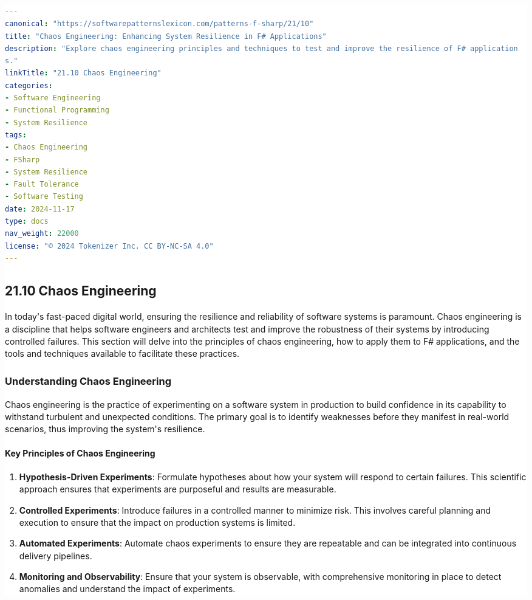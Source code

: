 ```yaml
---
canonical: "https://softwarepatternslexicon.com/patterns-f-sharp/21/10"
title: "Chaos Engineering: Enhancing System Resilience in F# Applications"
description: "Explore chaos engineering principles and techniques to test and improve the resilience of F# applications."
linkTitle: "21.10 Chaos Engineering"
categories:
- Software Engineering
- Functional Programming
- System Resilience
tags:
- Chaos Engineering
- FSharp
- System Resilience
- Fault Tolerance
- Software Testing
date: 2024-11-17
type: docs
nav_weight: 22000
license: "© 2024 Tokenizer Inc. CC BY-NC-SA 4.0"
---
```


## 21.10 Chaos Engineering

In today's fast-paced digital world, ensuring the resilience and reliability of software systems is paramount. Chaos engineering is a discipline that helps software engineers and architects test and improve the robustness of their systems by introducing controlled failures. This section will delve into the principles of chaos engineering, how to apply them to F# applications, and the tools and techniques available to facilitate these practices.

### Understanding Chaos Engineering

Chaos engineering is the practice of experimenting on a software system in production to build confidence in its capability to withstand turbulent and unexpected conditions. The primary goal is to identify weaknesses before they manifest in real-world scenarios, thus improving the system's resilience.

#### Key Principles of Chaos Engineering

1. **Hypothesis-Driven Experiments**: Formulate hypotheses about how your system will respond to certain failures. This scientific approach ensures that experiments are purposeful and results are measurable.

2. **Controlled Experiments**: Introduce failures in a controlled manner to minimize risk. This involves careful planning and execution to ensure that the impact on production systems is limited.

3. **Automated Experiments**: Automate chaos experiments to ensure they are repeatable and can be integrated into continuous delivery pipelines.

4. **Monitoring and Observability**: Ensure that your system is observable, with comprehensive monitoring in place to detect anomalies and understand the impact of experiments.
